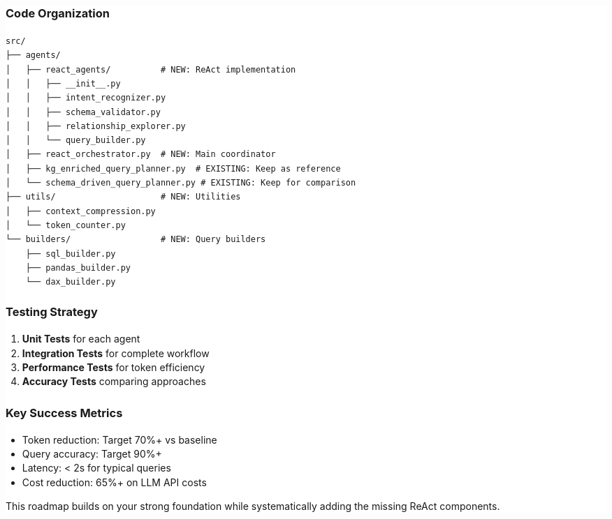 ### **Code Organization**

```
src/
├── agents/
│   ├── react_agents/          # NEW: ReAct implementation
│   │   ├── __init__.py
│   │   ├── intent_recognizer.py
│   │   ├── schema_validator.py
│   │   ├── relationship_explorer.py
│   │   └── query_builder.py
│   ├── react_orchestrator.py  # NEW: Main coordinator
│   ├── kg_enriched_query_planner.py  # EXISTING: Keep as reference
│   └── schema_driven_query_planner.py # EXISTING: Keep for comparison
├── utils/                     # NEW: Utilities
│   ├── context_compression.py
│   └── token_counter.py
└── builders/                  # NEW: Query builders
    ├── sql_builder.py
    ├── pandas_builder.py
    └── dax_builder.py
```

### **Testing Strategy**

1. **Unit Tests** for each agent
2. **Integration Tests** for complete workflow
3. **Performance Tests** for token efficiency
4. **Accuracy Tests** comparing approaches

### **Key Success Metrics**

- Token reduction: Target 70%+ vs baseline
- Query accuracy: Target 90%+ 
- Latency: < 2s for typical queries
- Cost reduction: 65%+ on LLM API costs

This roadmap builds on your strong foundation while systematically adding the missing ReAct components.